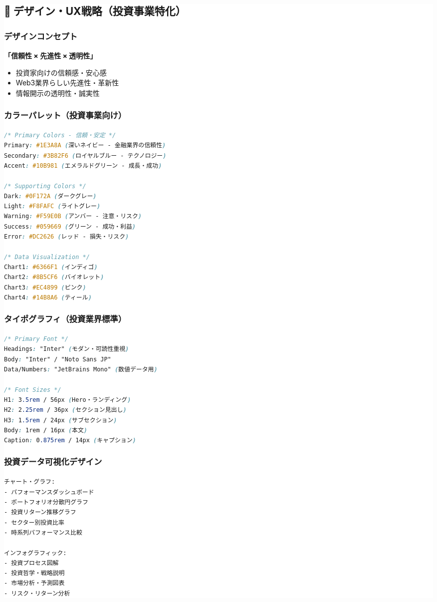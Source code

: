 
## 🎨 デザイン・UX戦略（投資事業特化）

### デザインコンセプト
**「信頼性 × 先進性 × 透明性」**
- 投資家向けの信頼感・安心感
- Web3業界らしい先進性・革新性
- 情報開示の透明性・誠実性

### カラーパレット（投資事業向け）
```css
/* Primary Colors - 信頼・安定 */
Primary: #1E3A8A (深いネイビー - 金融業界の信頼性)
Secondary: #3B82F6 (ロイヤルブルー - テクノロジー)
Accent: #10B981 (エメラルドグリーン - 成長・成功)

/* Supporting Colors */
Dark: #0F172A (ダークグレー)
Light: #F8FAFC (ライトグレー)
Warning: #F59E0B (アンバー - 注意・リスク)
Success: #059669 (グリーン - 成功・利益)
Error: #DC2626 (レッド - 損失・リスク)

/* Data Visualization */
Chart1: #6366F1 (インディゴ)
Chart2: #8B5CF6 (バイオレット)
Chart3: #EC4899 (ピンク)
Chart4: #14B8A6 (ティール)
```

### タイポグラフィ（投資業界標準）
```css
/* Primary Font */
Headings: "Inter" (モダン・可読性重視)
Body: "Inter" / "Noto Sans JP"
Data/Numbers: "JetBrains Mono" (数値データ用)

/* Font Sizes */
H1: 3.5rem / 56px (Hero・ランディング)
H2: 2.25rem / 36px (セクション見出し)
H3: 1.5rem / 24px (サブセクション)
Body: 1rem / 16px (本文)
Caption: 0.875rem / 14px (キャプション)
```

### 投資データ可視化デザイン
```
チャート・グラフ:
- パフォーマンスダッシュボード
- ポートフォリオ分散円グラフ
- 投資リターン推移グラフ
- セクター別投資比率
- 時系列パフォーマンス比較

インフォグラフィック:
- 投資プロセス図解
- 投資哲学・戦略説明
- 市場分析・予測図表
- リスク・リターン分析
```
